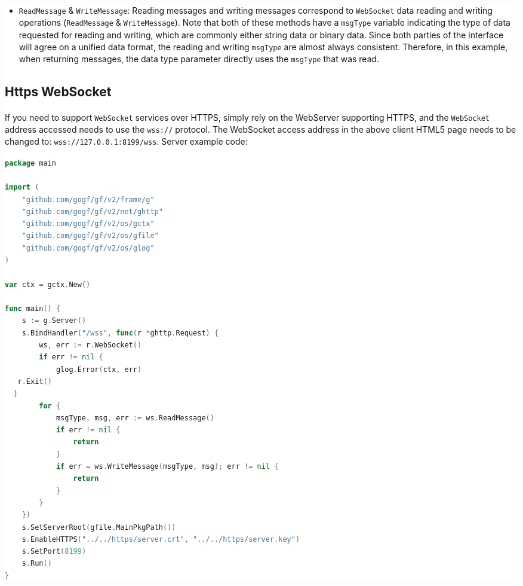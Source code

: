 - `ReadMessage` & `WriteMessage`: Reading messages and writing messages correspond to `WebSocket` data reading and writing operations (`ReadMessage` & `WriteMessage`). Note that both of these methods have a `msgType` variable indicating the type of data requested for reading and writing, which are commonly either string data or binary data. Since both parties of the interface will agree on a unified data format, the reading and writing `msgType` are almost always consistent. Therefore, in this example, when returning messages, the data type parameter directly uses the `msgType` that was read.

## Https WebSocket

If you need to support `WebSocket` services over HTTPS, simply rely on the WebServer supporting HTTPS, and the `WebSocket` address accessed needs to use the `wss://` protocol. The WebSocket access address in the above client HTML5 page needs to be changed to: `wss://127.0.0.1:8199/wss`. Server example code:

```go
package main

import (
    "github.com/gogf/gf/v2/frame/g"
    "github.com/gogf/gf/v2/net/ghttp"
    "github.com/gogf/gf/v2/os/gctx"
    "github.com/gogf/gf/v2/os/gfile"
    "github.com/gogf/gf/v2/os/glog"
)

var ctx = gctx.New()

func main() {
    s := g.Server()
    s.BindHandler("/wss", func(r *ghttp.Request) {
        ws, err := r.WebSocket()
        if err != nil {
            glog.Error(ctx, err)
   r.Exit()
  }
        for {
            msgType, msg, err := ws.ReadMessage()
            if err != nil {
                return
            }
            if err = ws.WriteMessage(msgType, msg); err != nil {
                return
            }
        }
    })
    s.SetServerRoot(gfile.MainPkgPath())
    s.EnableHTTPS("../../https/server.crt", "../../https/server.key")
    s.SetPort(8199)
    s.Run()
}
```
